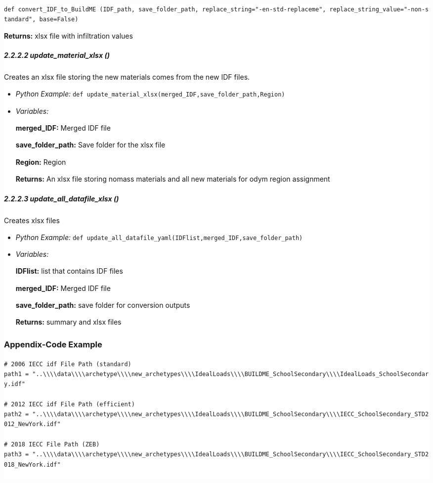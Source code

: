 ```def convert_IDF_to_BuildME (IDF_path, save_folder_path, replace_string="-en-std-replaceme", replace_string_value="-non-standard", base=False)```

  **Returns:** xlsx file with infiltration values

##### **2.2.2.2 update_material_xlsx ()**

Creates an xlsx file storing the new materials comes from the new IDF files.

* *Python Example:* ```def update_material_xlsx(merged_IDF,save_folder_path,Region)```

* *Variables:*

  **merged_IDF:** Merged IDF file

  **save_folder_path:** Save folder for the xlsx file

  **Region:** Region

  **Returns:** An xlsx file storing nomass materials and all new materials for odym region assignment

##### **2.2.2.3 update_all_datafile_xlsx ()**

Creates xlsx files

* *Python Example:* ```def update_all_datafile_yaml(IDFlist,merged_IDF,save_folder_path)```

* *Variables:*

  **IDFlist:** list that contains IDF files

  **merged_IDF:** Merged IDF file

  **save_folder_path:** save folder for conversion outputs

  **Returns:** summary and xlsx files

### **Appendix-Code Example**
 ```
# 2006 IECC idf File Path (standard)  
path1 = "..\\\\data\\\\archetype\\\\new_archetypes\\\\IdealLoads\\\\BUILDME_SchoolSecondary\\\\IdealLoads_SchoolSecondary.idf"  
  
# 2012 IECC idf File Path (efficient)  
path2 = "..\\\\data\\\\archetype\\\\new_archetypes\\\\IdealLoads\\\\BUILDME_SchoolSecondary\\\\IECC_SchoolSecondary_STD2012_NewYork.idf"  
  
# 2018 IECC File Path (ZEB)  
path3 = "..\\\\data\\\\archetype\\\\new_archetypes\\\\IdealLoads\\\\BUILDME_SchoolSecondary\\\\IECC_SchoolSecondary_STD2018_NewYork.idf"  
  